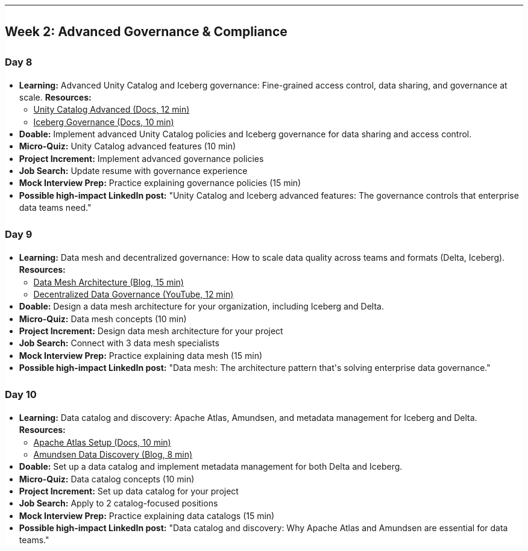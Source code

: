 
---

## Week 2: Advanced Governance & Compliance

### Day 8
- **Learning:** Advanced Unity Catalog and Iceberg governance: Fine-grained access control, data sharing, and governance at scale.
  **Resources:**
  - [Unity Catalog Advanced (Docs, 12 min)](https://docs.databricks.com/en/data-governance/unity-catalog/index.html)
  - [Iceberg Governance (Docs, 10 min)](https://iceberg.apache.org/docs/latest/)
- **Doable:** Implement advanced Unity Catalog policies and Iceberg governance for data sharing and access control.
- **Micro-Quiz:** Unity Catalog advanced features (10 min)
- **Project Increment:** Implement advanced governance policies
- **Job Search:** Update resume with governance experience
- **Mock Interview Prep:** Practice explaining governance policies (15 min)
- **Possible high-impact LinkedIn post:** "Unity Catalog and Iceberg advanced features: The governance controls that enterprise data teams need."

### Day 9
- **Learning:** Data mesh and decentralized governance: How to scale data quality across teams and formats (Delta, Iceberg).
  **Resources:**
  - [Data Mesh Architecture (Blog, 15 min)](https://www.databricks.com/blog/2022/03/15/data-mesh.html)
  - [Decentralized Data Governance (YouTube, 12 min)](https://www.youtube.com/watch?v=QJZ8QbKpF1A)
- **Doable:** Design a data mesh architecture for your organization, including Iceberg and Delta.
- **Micro-Quiz:** Data mesh concepts (10 min)
- **Project Increment:** Design data mesh architecture for your project
- **Job Search:** Connect with 3 data mesh specialists
- **Mock Interview Prep:** Practice explaining data mesh (15 min)
- **Possible high-impact LinkedIn post:** "Data mesh: The architecture pattern that's solving enterprise data governance."

### Day 10
- **Learning:** Data catalog and discovery: Apache Atlas, Amundsen, and metadata management for Iceberg and Delta.
  **Resources:**
  - [Apache Atlas Setup (Docs, 10 min)](https://atlas.apache.org/)
  - [Amundsen Data Discovery (Blog, 8 min)](https://www.databricks.com/blog/2022/03/15/amundsen-discovery.html)
- **Doable:** Set up a data catalog and implement metadata management for both Delta and Iceberg.
- **Micro-Quiz:** Data catalog concepts (10 min)
- **Project Increment:** Set up data catalog for your project
- **Job Search:** Apply to 2 catalog-focused positions
- **Mock Interview Prep:** Practice explaining data catalogs (15 min)
- **Possible high-impact LinkedIn post:** "Data catalog and discovery: Why Apache Atlas and Amundsen are essential for data teams."
